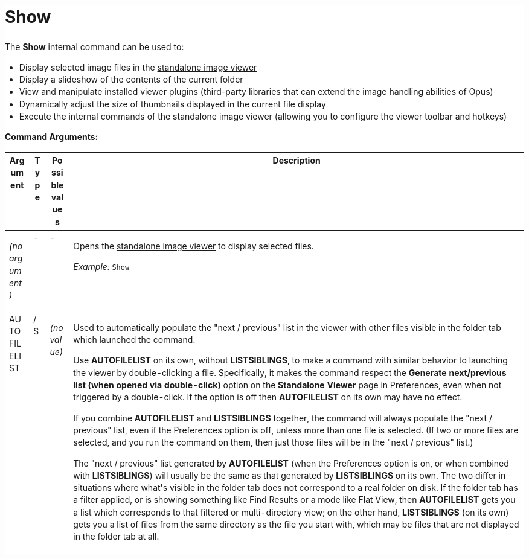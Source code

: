 # Show

The **Show** internal command can be used to:

- Display selected image files in the [standalone image viewer](/Manual/additional_functionality/viewing_images/README.md)
- Display a slideshow of the contents of the current folder
- View and manipulate installed viewer plugins (third-party libraries that can extend the image handling abilities of Opus)
- Dynamically adjust the size of thumbnails displayed in the current file display
- Execute the internal commands of the standalone image viewer (allowing you to configure the viewer toolbar and hotkeys)

**Command Arguments:** 

<table>
<thead><tr><th>
Argument</th><th>
Type</th><th>
Possible values</th><th>
Description
</th></tr></thead><tbody><tr><td>

*(no argument)*</td><td>
-</td><td>
-</td><td>

Opens the [standalone image viewer](/Manual/additional_functionality/viewing_images/README.md) to display selected files.

*Example:* `Show`
</td></tr><tr><td>
AUTOFILELIST</td><td>
/S</td><td>

*(no value)*</td><td>

Used to automatically populate the "next / previous" list in the viewer with other files visible in the folder tab which launched the command.

Use **AUTOFILELIST** on its own, without **LISTSIBLINGS**, to make a command with similar behavior to launching the viewer by double-clicking a file. Specifically, it makes the command respect the **Generate next/previous list (when opened via double-click)** option on the **[Standalone Viewer](/Manual/preferences/preferences_categories/viewer/standalone_viewer/README.md)** page in Preferences, even when not triggered by a double-click. If the option is off then **AUTOFILELIST** on its own may have no effect.

If you combine **AUTOFILELIST** and **LISTSIBLINGS** together, the command will always populate the "next / previous" list, even if the Preferences option is off, unless more than one file is selected. (If two or more files are selected, and you run the command on them, then just those files will be in the "next / previous" list.)

The "next / previous" list generated by **AUTOFILELIST** (when the Preferences option is on, or when combined with **LISTSIBLINGS**) will usually be the same as that generated by **LISTSIBLINGS** on its own. The two differ in situations where what's visible in the folder tab does not correspond to a real folder on disk. If the folder tab has a filter applied, or is showing something like Find Results or a mode like Flat View, then **AUTOFILELIST** gets you a list which corresponds to that filtered or multi-directory view; on the other hand, **LISTSIBLINGS** (on its own) gets you a list of files from the same directory as the file you start with, which may be files that are not displayed in the folder tab at all.
